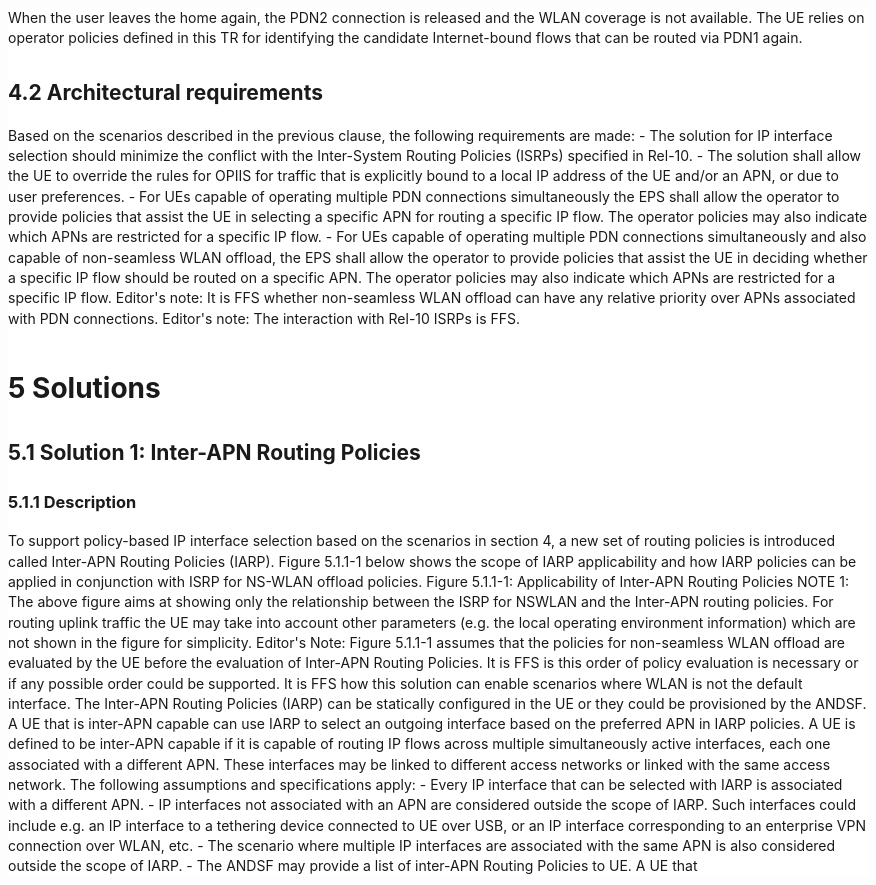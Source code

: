 When the user leaves the home again, the PDN2 connection is released and the
WLAN coverage is not available. The UE relies on operator policies defined in
this TR for identifying the candidate Internet-bound flows that can be routed
via PDN1 again.
## 4.2 Architectural requirements
Based on the scenarios described in the previous clause, the following
requirements are made:
\- The solution for IP interface selection should minimize the conflict with
the Inter-System Routing Policies (ISRPs) specified in Rel-10.
\- The solution shall allow the UE to override the rules for OPIIS for traffic
that is explicitly bound to a local IP address of the UE and/or an APN, or due
to user preferences.
\- For UEs capable of operating multiple PDN connections simultaneously the
EPS shall allow the operator to provide policies that assist the UE in
selecting a specific APN for routing a specific IP flow. The operator policies
may also indicate which APNs are restricted for a specific IP flow.
\- For UEs capable of operating multiple PDN connections simultaneously and
also capable of non-seamless WLAN offload, the EPS shall allow the operator to
provide policies that assist the UE in deciding whether a specific IP flow
should be routed on a specific APN. The operator policies may also indicate
which APNs are restricted for a specific IP flow.
Editor\'s note: It is FFS whether non-seamless WLAN offload can have any
relative priority over APNs associated with PDN connections.
Editor\'s note: The interaction with Rel-10 ISRPs is FFS.
# 5 Solutions
## 5.1 Solution 1: Inter-APN Routing Policies
### 5.1.1 Description
To support policy-based IP interface selection based on the scenarios in
section 4, a new set of routing policies is introduced called Inter-APN
Routing Policies (IARP).
Figure 5.1.1-1 below shows the scope of IARP applicability and how IARP
policies can be applied in conjunction with ISRP for NS-WLAN offload policies.
Figure 5.1.1-1: Applicability of Inter-APN Routing Policies
NOTE 1: The above figure aims at showing only the relationship between the
ISRP for NSWLAN and the Inter-APN routing policies. For routing uplink traffic
the UE may take into account other parameters (e.g. the local operating
environment information) which are not shown in the figure for simplicity.
Editor's Note: Figure 5.1.1-1 assumes that the policies for non-seamless WLAN
offload are evaluated by the UE before the evaluation of Inter-APN Routing
Policies. It is FFS is this order of policy evaluation is necessary or if any
possible order could be supported. It is FFS how this solution can enable
scenarios where WLAN is not the default interface.
The Inter-APN Routing Policies (IARP) can be statically configured in the UE
or they could be provisioned by the ANDSF. A UE that is inter-APN capable can
use IARP to select an outgoing interface based on the preferred APN in IARP
policies. A UE is defined to be inter-APN capable if it is capable of routing
IP flows across multiple simultaneously active interfaces, each one associated
with a different APN. These interfaces may be linked to different access
networks or linked with the same access network.
The following assumptions and specifications apply:
\- Every IP interface that can be selected with IARP is associated with a
different APN.
\- IP interfaces not associated with an APN are considered outside the scope
of IARP. Such interfaces could include e.g. an IP interface to a tethering
device connected to UE over USB, or an IP interface corresponding to an
enterprise VPN connection over WLAN, etc.
\- The scenario where multiple IP interfaces are associated with the same APN
is also considered outside the scope of IARP.
\- The ANDSF may provide a list of inter-APN Routing Policies to UE. A UE that